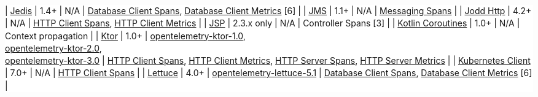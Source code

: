 | [Jedis](https://github.com/xetorthio/jedis)                                                                                                 | 1.4+                               | N/A                                                                                                                                                                                                                                                                                                                                                                                     | [Database Client Spans], [Database Client Metrics]&nbsp;[6]                                                                             |
| [JMS](https://javaee.github.io/javaee-spec/javadocs/javax/jms/package-summary.html)                                                         | 1.1+                               | N/A                                                                                                                                                                                                                                                                                                                                                                                     | [Messaging Spans]                                                                                                                       |
| [Jodd Http](https://http.jodd.org/)                                                                                                         | 4.2+                               | N/A                                                                                                                                                                                                                                                                                                                                                                                     | [HTTP Client Spans], [HTTP Client Metrics]                                                                                              |
| [JSP](https://javaee.github.io/javaee-spec/javadocs/javax/servlet/jsp/package-summary.html)                                                 | 2.3.x only                         | N/A                                                                                                                                                                                                                                                                                                                                                                                     | Controller Spans [3]                                                                                                                    |
| [Kotlin Coroutines](https://kotlinlang.org/docs/coroutines-overview.html)                                                                   | 1.0+                               | N/A                                                                                                                                                                                                                                                                                                                                                                                     | Context propagation                                                                                                                     |
| [Ktor](https://github.com/ktorio/ktor)                                                                                                      | 1.0+                               | [opentelemetry-ktor-1.0](../instrumentation/ktor/ktor-1.0/library),<br>[opentelemetry-ktor-2.0](../instrumentation/ktor/ktor-2.0/library),<br>[opentelemetry-ktor-3.0](../instrumentation/ktor/ktor-3.0/library)                                                                                                                                                                        | [HTTP Client Spans], [HTTP Client Metrics], [HTTP Server Spans], [HTTP Server Metrics]                                                  |
| [Kubernetes Client](https://github.com/kubernetes-client/java)                                                                              | 7.0+                               | N/A                                                                                                                                                                                                                                                                                                                                                                                     | [HTTP Client Spans]                                                                                                                     |
| [Lettuce](https://github.com/lettuce-io/lettuce-core)                                                                                       | 4.0+                               | [opentelemetry-lettuce-5.1](../instrumentation/lettuce/lettuce-5.1/library)                                                                                                                                                                                                                                                                                                             | [Database Client Spans], [Database Client Metrics]&nbsp;[6]                                                                             |

[Elasticsearch Client Spans]: https://github.com/open-telemetry/semantic-conventions/blob/main/docs/database/elasticsearch.md
[HTTP Server Spans]: https://github.com/open-telemetry/semantic-conventions/blob/main/docs/http/http-spans.md#http-server
[HTTP Client Spans]: https://github.com/open-telemetry/semantic-conventions/blob/main/docs/http/http-spans.md#http-client
[HTTP Server Metrics]: https://github.com/open-telemetry/semantic-conventions/blob/main/docs/http/http-metrics.md#http-server
[HTTP Client Metrics]: https://github.com/open-telemetry/semantic-conventions/blob/main/docs/http/http-metrics.md#http-client
[RPC Server Spans]: https://github.com/open-telemetry/semantic-conventions/blob/main/docs/rpc/rpc-spans.md#server-attributes
[RPC Client Spans]: https://github.com/open-telemetry/semantic-conventions/blob/main/docs/rpc/rpc-spans.md#client-attributes
[RPC Server Metrics]: https://github.com/open-telemetry/semantic-conventions/blob/main/docs/rpc/rpc-metrics.md#rpc-server
[RPC Client Metrics]: https://github.com/open-telemetry/semantic-conventions/blob/main/docs/rpc/rpc-metrics.md#rpc-client
[Messaging Spans]: https://github.com/open-telemetry/semantic-conventions/blob/main/docs/messaging/messaging-spans.md
[Database Client Spans]: https://github.com/open-telemetry/semantic-conventions/blob/main/docs/database/database-spans.md
[Database Client Metrics]: https://github.com/open-telemetry/semantic-conventions/blob/main/docs/database/database-metrics.md
[Database Pool Metrics]: https://github.com/open-telemetry/semantic-conventions/blob/main/docs/database/database-metrics.md
[JVM Runtime Metrics]: https://github.com/open-telemetry/semantic-conventions/blob/main/docs/runtime/jvm-metrics.md
[System Metrics]: https://github.com/open-telemetry/semantic-conventions/blob/main/docs/system/system-metrics.md
[GraphQL Server Spans]: https://github.com/open-telemetry/semantic-conventions/blob/main/docs/graphql/graphql-spans.md
[FaaS Server Spans]: https://github.com/open-telemetry/semantic-conventions/blob/main/docs/faas/faas-spans.md
[`ubuntu-latest`]: https://github.com/actions/runner-images#available-images
[`windows-latest`]: https://github.com/actions/runner-images#available-images